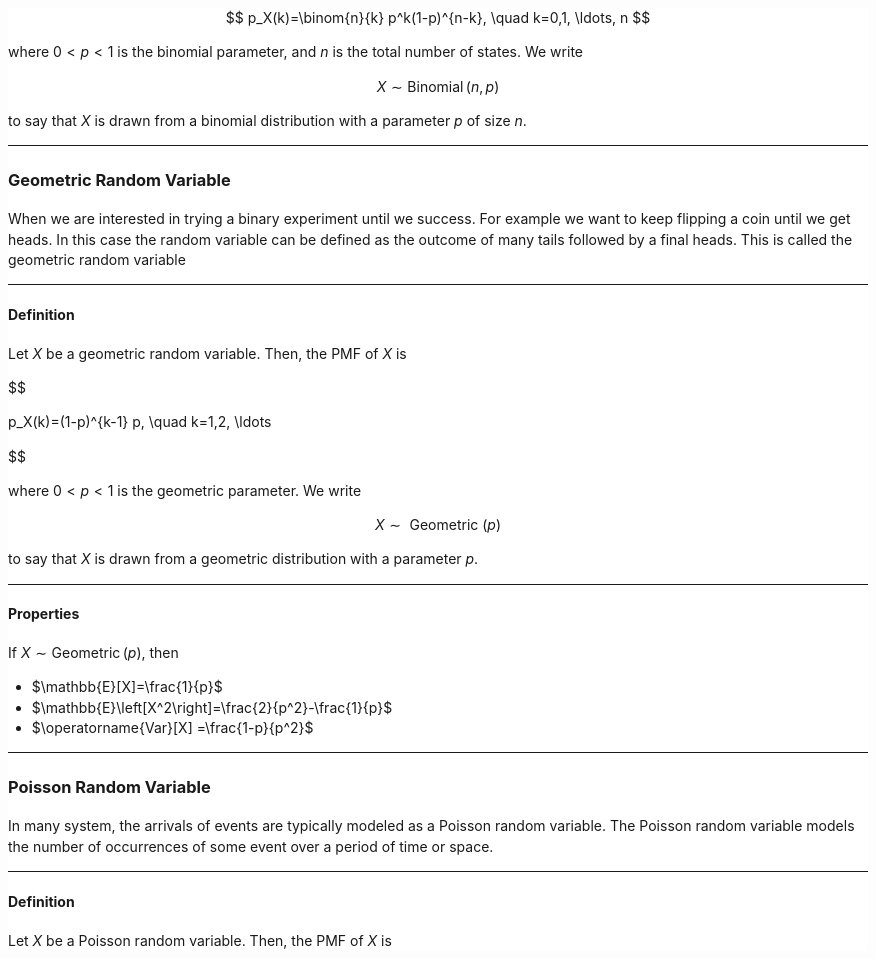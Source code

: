 $$
p_X(k)=\binom{n}{k} p^k(1-p)^{n-k}, \quad k=0,1, \ldots, n
$$

where $0<p<1$ is the binomial parameter, and $n$ is the total number of states. We write

$$
X \sim \operatorname{Binomial}(n, p)
$$

to say that $X$ is drawn from a binomial distribution with a parameter $p$ of size $n$.

---
### Geometric Random Variable

When we are interested in trying a binary experiment until we success. For example we want to keep flipping a coin until we get heads. In this case the random variable can be defined as the outcome of many tails followed by a final heads. This is called the geometric random variable

---
#### Definition

Let $X$ be a geometric random variable. Then, the PMF of $X$ is

$$

p_X(k)=(1-p)^{k-1} p, \quad k=1,2, \ldots

$$

where $0<p<1$ is the geometric parameter. We write

$$
X \sim \text { Geometric }(p)
$$

to say that $X$ is drawn from a geometric distribution with a parameter $p$.

---
#### Properties

If $X \sim \operatorname{Geometric}(p)$, then
*  $\mathbb{E}[X]=\frac{1}{p}$
* $\mathbb{E}\left[X^2\right]=\frac{2}{p^2}-\frac{1}{p}$
* $\operatorname{Var}[X] =\frac{1-p}{p^2}$

---
### Poisson Random Variable

In many system, the arrivals of events are typically modeled as a Poisson random variable. The Poisson random variable models the number of occurrences of some event over a period of time or space.

---
#### Definition

Let $X$ be a Poisson random variable. Then, the PMF of $X$ is

